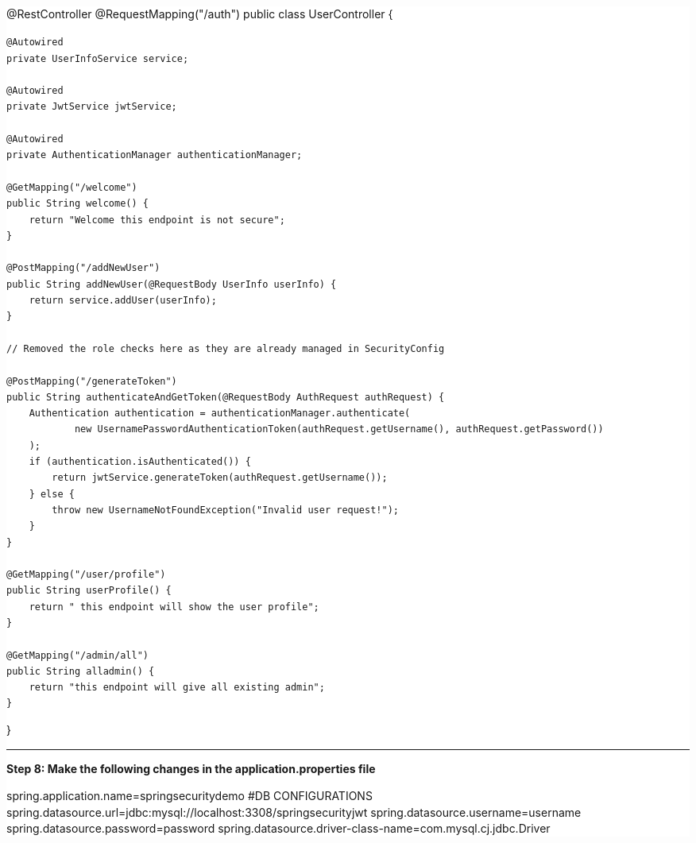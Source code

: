 
@RestController
@RequestMapping("/auth")
public class UserController {

    @Autowired
    private UserInfoService service;

    @Autowired
    private JwtService jwtService;

    @Autowired
    private AuthenticationManager authenticationManager;

    @GetMapping("/welcome")
    public String welcome() {
        return "Welcome this endpoint is not secure";
    }

    @PostMapping("/addNewUser")
    public String addNewUser(@RequestBody UserInfo userInfo) {
        return service.addUser(userInfo);
    }

    // Removed the role checks here as they are already managed in SecurityConfig

    @PostMapping("/generateToken")
    public String authenticateAndGetToken(@RequestBody AuthRequest authRequest) {
        Authentication authentication = authenticationManager.authenticate(
                new UsernamePasswordAuthenticationToken(authRequest.getUsername(), authRequest.getPassword())
        );
        if (authentication.isAuthenticated()) {
            return jwtService.generateToken(authRequest.getUsername());
        } else {
            throw new UsernameNotFoundException("Invalid user request!");
        }
    }

    @GetMapping("/user/profile")
    public String userProfile() {
        return " this endpoint will show the user profile";
    }

    @GetMapping("/admin/all")
    public String alladmin() {
        return "this endpoint will give all existing admin";
    }
}

___________________________________________
**Step 8: Make the following changes in the application.properties file**

spring.application.name=springsecuritydemo
#DB CONFIGURATIONS
spring.datasource.url=jdbc:mysql://localhost:3308/springsecurityjwt
spring.datasource.username=username
spring.datasource.password=password
spring.datasource.driver-class-name=com.mysql.cj.jdbc.Driver
